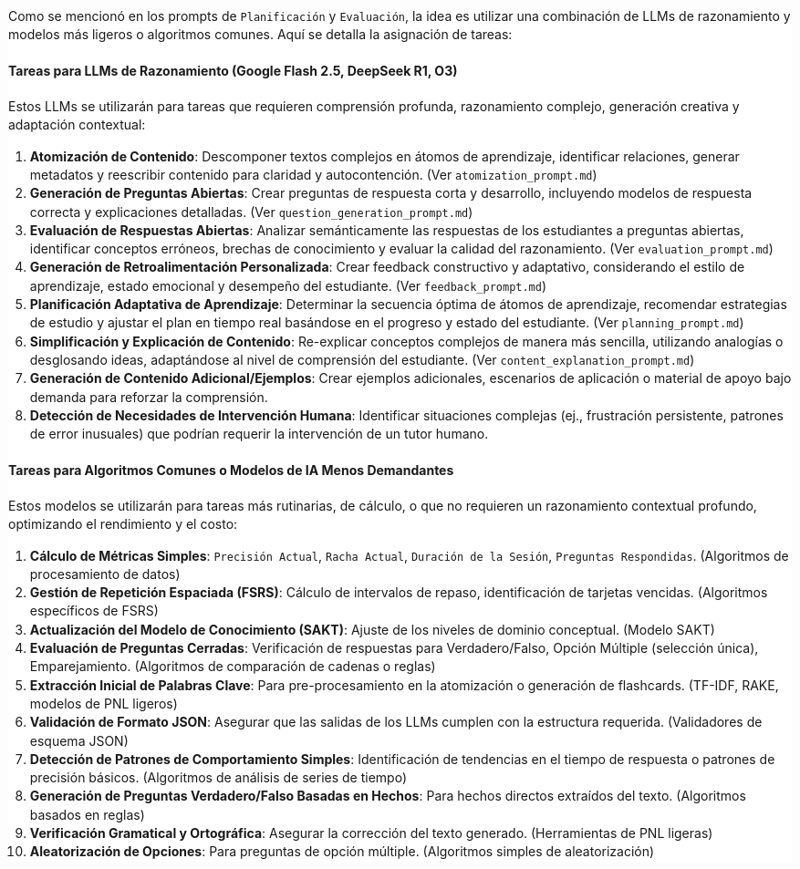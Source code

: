 Como se mencionó en los prompts de `Planificación` y `Evaluación`, la idea es utilizar una combinación de LLMs de razonamiento y modelos más ligeros o algoritmos comunes. Aquí se detalla la asignación de tareas:

#### Tareas para LLMs de Razonamiento (Google Flash 2.5, DeepSeek R1, O3)
Estos LLMs se utilizarán para tareas que requieren comprensión profunda, razonamiento complejo, generación creativa y adaptación contextual:

1.  **Atomización de Contenido**: Descomponer textos complejos en átomos de aprendizaje, identificar relaciones, generar metadatos y reescribir contenido para claridad y autocontención. (Ver `atomization_prompt.md`)
2.  **Generación de Preguntas Abiertas**: Crear preguntas de respuesta corta y desarrollo, incluyendo modelos de respuesta correcta y explicaciones detalladas. (Ver `question_generation_prompt.md`)
3.  **Evaluación de Respuestas Abiertas**: Analizar semánticamente las respuestas de los estudiantes a preguntas abiertas, identificar conceptos erróneos, brechas de conocimiento y evaluar la calidad del razonamiento. (Ver `evaluation_prompt.md`)
4.  **Generación de Retroalimentación Personalizada**: Crear feedback constructivo y adaptativo, considerando el estilo de aprendizaje, estado emocional y desempeño del estudiante. (Ver `feedback_prompt.md`)
5.  **Planificación Adaptativa de Aprendizaje**: Determinar la secuencia óptima de átomos de aprendizaje, recomendar estrategias de estudio y ajustar el plan en tiempo real basándose en el progreso y estado del estudiante. (Ver `planning_prompt.md`)
6.  **Simplificación y Explicación de Contenido**: Re-explicar conceptos complejos de manera más sencilla, utilizando analogías o desglosando ideas, adaptándose al nivel de comprensión del estudiante. (Ver `content_explanation_prompt.md`)
7.  **Generación de Contenido Adicional/Ejemplos**: Crear ejemplos adicionales, escenarios de aplicación o material de apoyo bajo demanda para reforzar la comprensión.
8.  **Detección de Necesidades de Intervención Humana**: Identificar situaciones complejas (ej., frustración persistente, patrones de error inusuales) que podrían requerir la intervención de un tutor humano.

#### Tareas para Algoritmos Comunes o Modelos de IA Menos Demandantes
Estos modelos se utilizarán para tareas más rutinarias, de cálculo, o que no requieren un razonamiento contextual profundo, optimizando el rendimiento y el costo:

1.  **Cálculo de Métricas Simples**: `Precisión Actual`, `Racha Actual`, `Duración de la Sesión`, `Preguntas Respondidas`. (Algoritmos de procesamiento de datos)
2.  **Gestión de Repetición Espaciada (FSRS)**: Cálculo de intervalos de repaso, identificación de tarjetas vencidas. (Algoritmos específicos de FSRS)
3.  **Actualización del Modelo de Conocimiento (SAKT)**: Ajuste de los niveles de dominio conceptual. (Modelo SAKT)
4.  **Evaluación de Preguntas Cerradas**: Verificación de respuestas para Verdadero/Falso, Opción Múltiple (selección única), Emparejamiento. (Algoritmos de comparación de cadenas o reglas)
5.  **Extracción Inicial de Palabras Clave**: Para pre-procesamiento en la atomización o generación de flashcards. (TF-IDF, RAKE, modelos de PNL ligeros)
6.  **Validación de Formato JSON**: Asegurar que las salidas de los LLMs cumplen con la estructura requerida. (Validadores de esquema JSON)
7.  **Detección de Patrones de Comportamiento Simples**: Identificación de tendencias en el tiempo de respuesta o patrones de precisión básicos. (Algoritmos de análisis de series de tiempo)
8.  **Generación de Preguntas Verdadero/Falso Basadas en Hechos**: Para hechos directos extraídos del texto. (Algoritmos basados en reglas)
9.  **Verificación Gramatical y Ortográfica**: Asegurar la corrección del texto generado. (Herramientas de PNL ligeras)
10. **Aleatorización de Opciones**: Para preguntas de opción múltiple. (Algoritmos simples de aleatorización)
